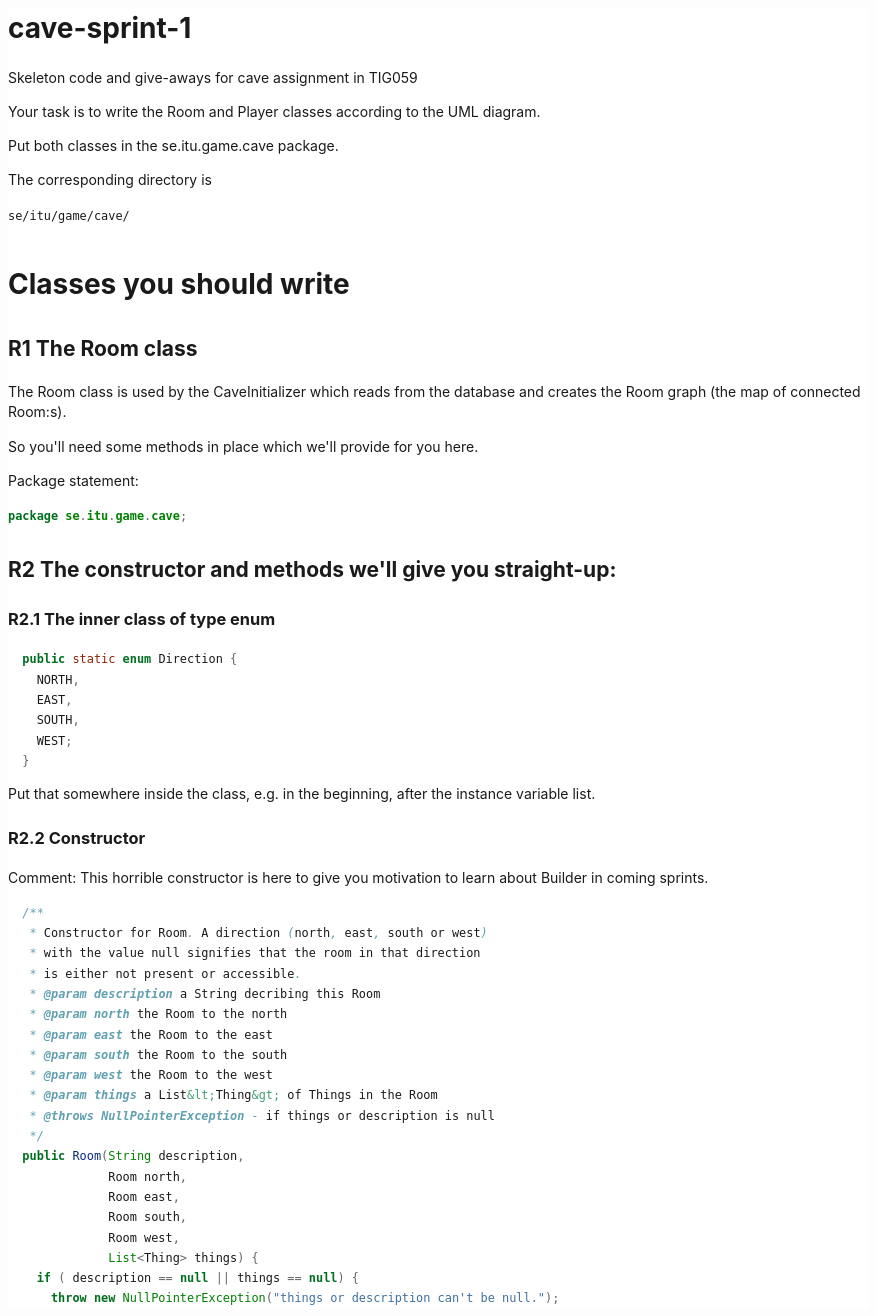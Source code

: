 # cave-sprint-1
Skeleton code and give-aways for cave assignment in TIG059

Your task is to write the Room and Player classes according to the UML diagram.

Put both classes in the se.itu.game.cave package.

The corresponding directory is

`se/itu/game/cave/`

# Classes you should write
## R1 The Room class
The Room class is used by the CaveInitializer which reads from the database and creates the Room graph (the map of connected Room:s).

So you'll need some methods in place which we'll provide for you here.

Package statement:
```Java
package se.itu.game.cave;
```

## R2 The constructor and methods we'll give you straight-up:

### R2.1 The inner class of type enum
```Java
  public static enum Direction {
    NORTH,
    EAST,
    SOUTH,
    WEST;
  } 
```

Put that somewhere inside the class, e.g. in the beginning, after the instance variable list.

### R2.2 Constructor
Comment: This horrible constructor is here to give you motivation to learn about Builder in coming sprints.

```Java
  /**
   * Constructor for Room. A direction (north, east, south or west)
   * with the value null signifies that the room in that direction
   * is either not present or accessible.
   * @param description a String decribing this Room
   * @param north the Room to the north
   * @param east the Room to the east
   * @param south the Room to the south
   * @param west the Room to the west     
   * @param things a List&lt;Thing&gt; of Things in the Room
   * @throws NullPointerException - if things or description is null
   */
  public Room(String description,
              Room north,        
              Room east,
              Room south,        
              Room west,
              List<Thing> things) {
    if ( description == null || things == null) {
      throw new NullPointerException("things or description can't be null.");
```